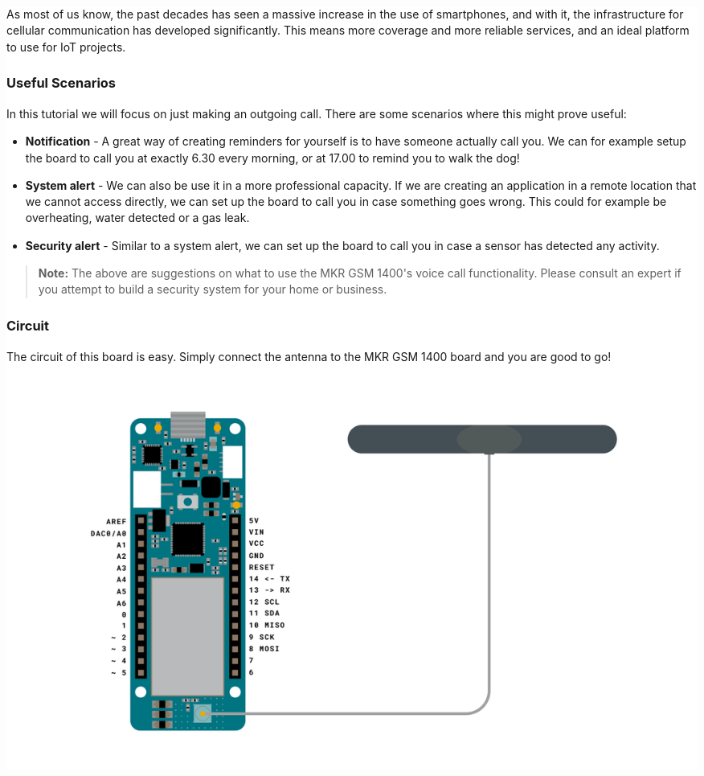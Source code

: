 As most of us know, the past decades has seen a massive increase in the use of smartphones, and with it, the infrastructure for cellular communication has developed significantly. This means more coverage and more reliable services, and an ideal platform to use for IoT projects.

### Useful Scenarios

In this tutorial we will focus on just making an outgoing call. There are some scenarios where this might prove useful:

- **Notification** - A great way of creating reminders for yourself is to have someone actually call you. We can for example setup the board to call you at exactly 6.30 every morning, or at 17.00 to remind you to walk the dog!

- **System alert** - We can also be use it in a more professional capacity. If we are creating an application in a remote location that we cannot access directly, we can set up the board to call you in case something goes wrong. This could for example be overheating, water detected or a gas leak. 

- **Security alert** - Similar to a system alert, we can set up the board to call you in case a sensor has detected any activity. 

>**Note:** The above are suggestions on what to use the MKR GSM 1400's voice call functionality. Please consult an expert if you attempt to build a security system for your home or business.  


### Circuit

The circuit of this board is easy. Simply connect the antenna to the MKR GSM 1400 board and you are good to go!

![Simple circuit with board and antenna.](assets/MKRGSM_T11_IMG01.png)
